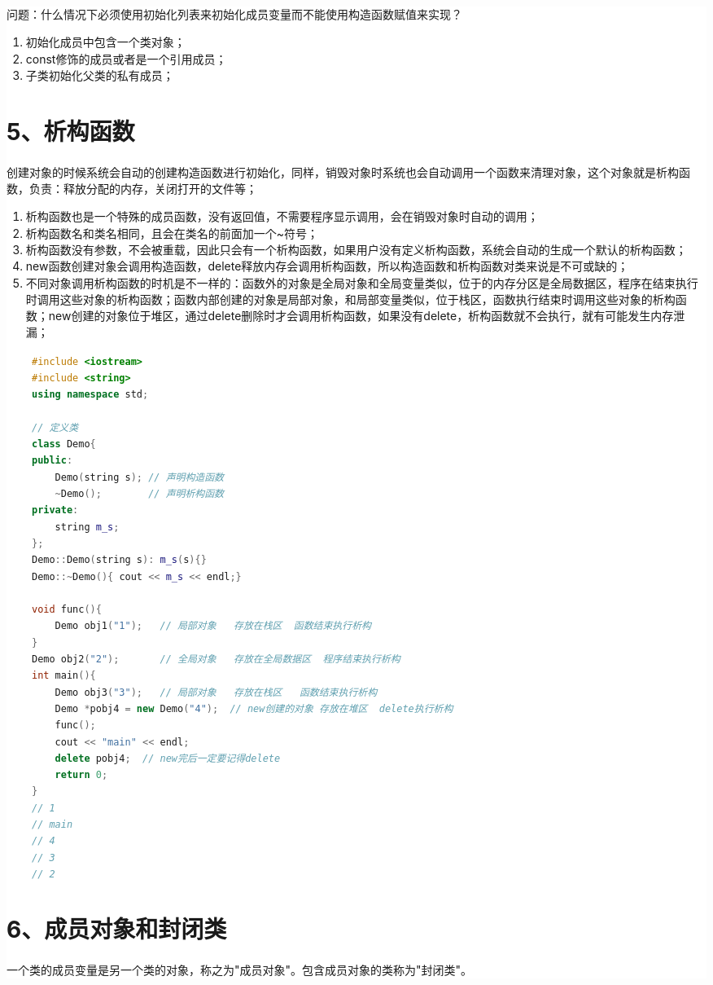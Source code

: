 问题：什么情况下必须使用初始化列表来初始化成员变量而不能使用构造函数赋值来实现？
1. 初始化成员中包含一个类对象；
2. const修饰的成员或者是一个引用成员；
3. 子类初始化父类的私有成员；

# 5、析构函数
创建对象的时候系统会自动的创建构造函数进行初始化，同样，销毁对象时系统也会自动调用一个函数来清理对象，这个对象就是析构函数，负责：释放分配的内存，关闭打开的文件等；

1. 析构函数也是一个特殊的成员函数，没有返回值，不需要程序显示调用，会在销毁对象时自动的调用；
2. 析构函数名和类名相同，且会在类名的前面加一个~符号；
3. 析构函数没有参数，不会被重载，因此只会有一个析构函数，如果用户没有定义析构函数，系统会自动的生成一个默认的析构函数；
4. new函数创建对象会调用构造函数，delete释放内存会调用析构函数，所以构造函数和析构函数对类来说是不可或缺的；
5. 不同对象调用析构函数的时机是不一样的：函数外的对象是全局对象和全局变量类似，位于的内存分区是全局数据区，程序在结束执行时调用这些对象的析构函数；函数内部创建的对象是局部对象，和局部变量类似，位于栈区，函数执行结束时调用这些对象的析构函数；new创建的对象位于堆区，通过delete删除时才会调用析构函数，如果没有delete，析构函数就不会执行，就有可能发生内存泄漏；
   ```c++
    #include <iostream>
    #include <string>
    using namespace std;

    // 定义类
    class Demo{
    public:
        Demo(string s); // 声明构造函数
        ~Demo();        // 声明析构函数
    private:
        string m_s;
    };
    Demo::Demo(string s): m_s(s){}
    Demo::~Demo(){ cout << m_s << endl;}

    void func(){
        Demo obj1("1");   // 局部对象   存放在栈区  函数结束执行析构
    }
    Demo obj2("2");       // 全局对象   存放在全局数据区  程序结束执行析构
    int main(){
        Demo obj3("3");   // 局部对象   存放在栈区   函数结束执行析构
        Demo *pobj4 = new Demo("4");  // new创建的对象 存放在堆区  delete执行析构
        func();
        cout << "main" << endl;
        delete pobj4;  // new完后一定要记得delete
        return 0;
    }
    // 1
    // main
    // 4   
    // 3   
    // 2   
   ```

# 6、成员对象和封闭类
一个类的成员变量是另一个类的对象，称之为"成员对象"。包含成员对象的类称为"封闭类"。
